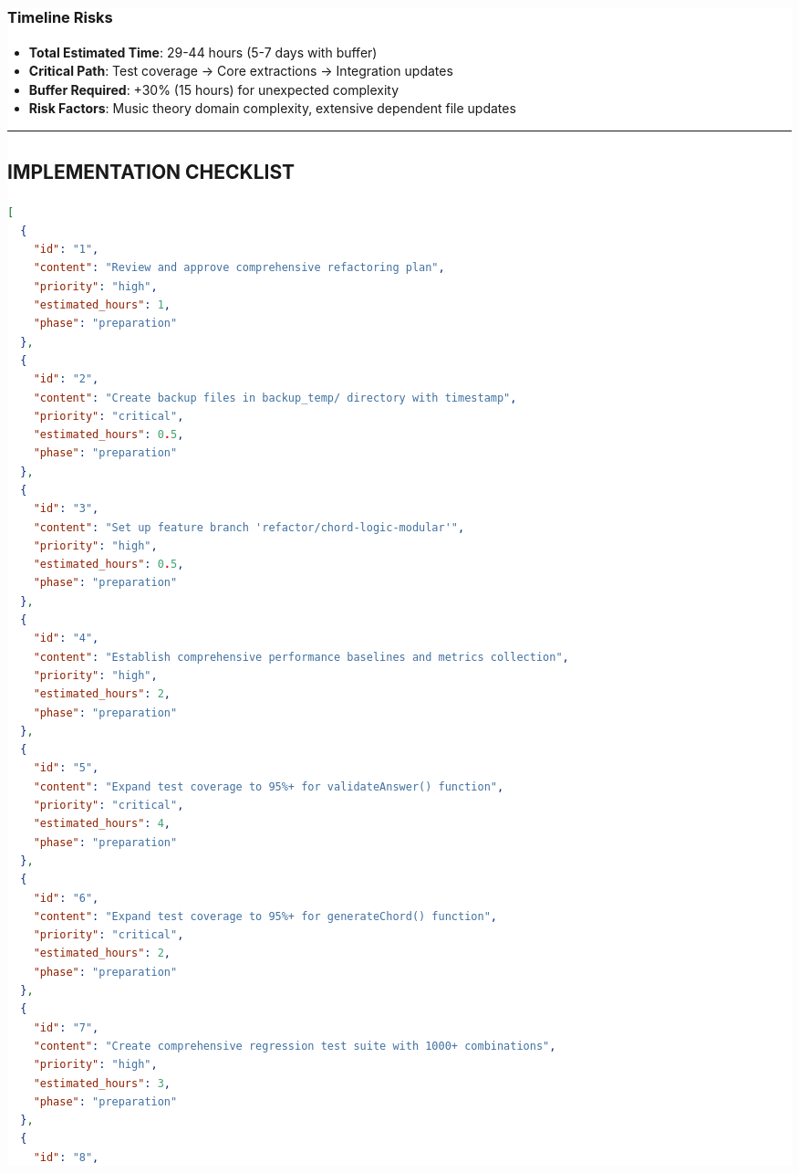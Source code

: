 ### Timeline Risks
- **Total Estimated Time**: 29-44 hours (5-7 days with buffer)
- **Critical Path**: Test coverage → Core extractions → Integration updates
- **Buffer Required**: +30% (15 hours) for unexpected complexity
- **Risk Factors**: Music theory domain complexity, extensive dependent file updates

---

## IMPLEMENTATION CHECKLIST

```json
[
  {
    "id": "1",
    "content": "Review and approve comprehensive refactoring plan",
    "priority": "high",
    "estimated_hours": 1,
    "phase": "preparation"
  },
  {
    "id": "2", 
    "content": "Create backup files in backup_temp/ directory with timestamp",
    "priority": "critical",
    "estimated_hours": 0.5,
    "phase": "preparation"
  },
  {
    "id": "3",
    "content": "Set up feature branch 'refactor/chord-logic-modular'",
    "priority": "high", 
    "estimated_hours": 0.5,
    "phase": "preparation"
  },
  {
    "id": "4",
    "content": "Establish comprehensive performance baselines and metrics collection",
    "priority": "high",
    "estimated_hours": 2,
    "phase": "preparation"
  },
  {
    "id": "5",
    "content": "Expand test coverage to 95%+ for validateAnswer() function",
    "priority": "critical",
    "estimated_hours": 4,
    "phase": "preparation"
  },
  {
    "id": "6",
    "content": "Expand test coverage to 95%+ for generateChord() function", 
    "priority": "critical",
    "estimated_hours": 2,
    "phase": "preparation"
  },
  {
    "id": "7",
    "content": "Create comprehensive regression test suite with 1000+ combinations",
    "priority": "high",
    "estimated_hours": 3,
    "phase": "preparation"
  },
  {
    "id": "8",
```